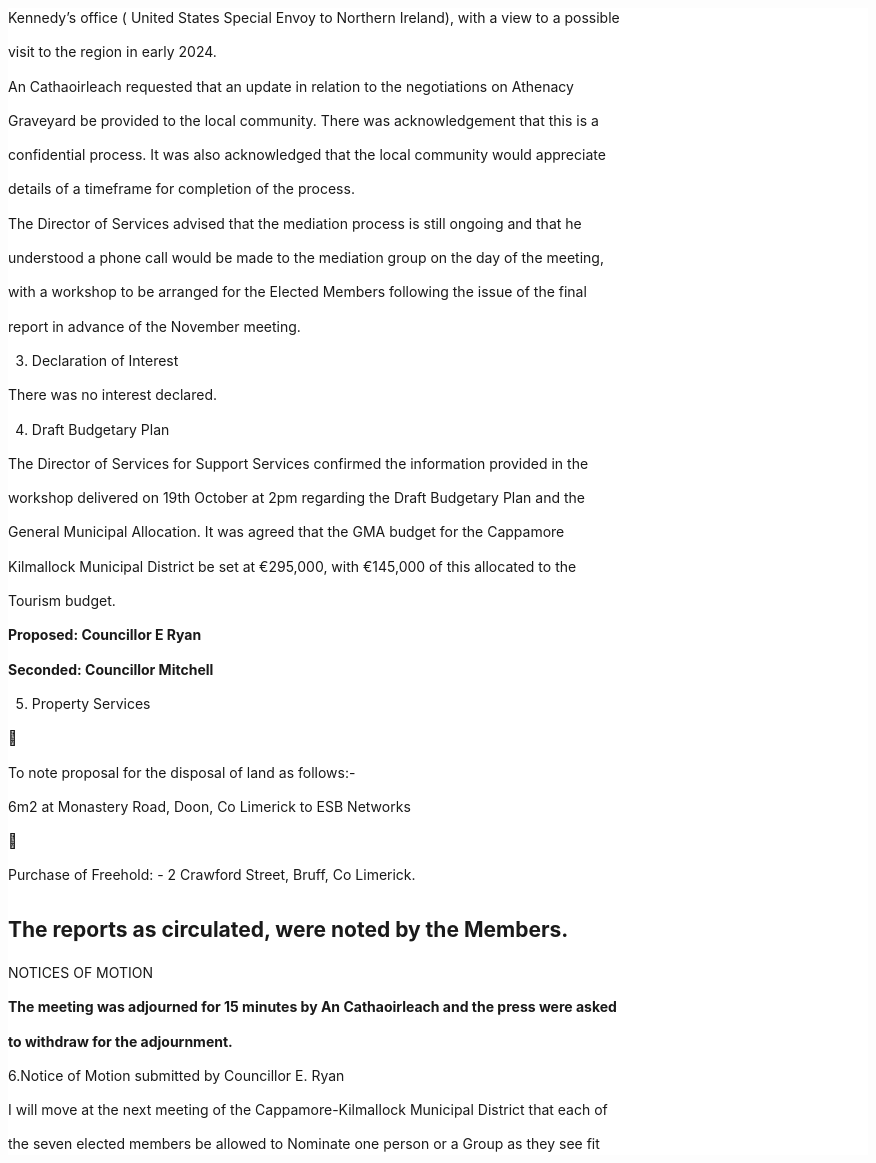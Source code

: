 Kennedy’s office ( United States Special Envoy to Northern Ireland), with a view to a possible

visit to the region in early 2024.

An Cathaoirleach requested that an update in relation to the negotiations on Athenacy

Graveyard be provided to the local community. There was acknowledgement that this is a

confidential process. It was also acknowledged that the local community would appreciate

details of a timeframe for completion of the process.

The Director of Services advised that the mediation process is still ongoing and that he

understood a phone call would be made to the mediation group on the day of the meeting,

with a workshop to be arranged for the Elected Members following the issue of the final

report in advance of the November meeting.

3. Declaration of Interest

There was no interest declared.

4. Draft Budgetary Plan

The Director of Services for Support Services confirmed the information provided in the

workshop delivered on 19th October at 2pm regarding the Draft Budgetary Plan and the

General Municipal Allocation. It was agreed that the GMA budget for the Cappamore

Kilmallock Municipal District be set at €295,000, with €145,000 of this allocated to the

Tourism budget.

**Proposed: Councillor E Ryan**

**Seconded: Councillor Mitchell**

5. Property Services



To note proposal for the disposal of land as follows:-

6m2 at Monastery Road, Doon, Co Limerick to ESB Networks



Purchase of Freehold: - 2 Crawford Street, Bruff, Co Limerick.

The reports as circulated, were noted by the Members.
---
NOTICES OF MOTION

**The meeting was adjourned for 15 minutes by An Cathaoirleach and the press were asked**

**to withdraw for the adjournment.**

6.Notice of Motion submitted by Councillor E. Ryan

I will move at the next meeting of the Cappamore-Kilmallock Municipal District that each of

the seven elected members be allowed to Nominate one person or a Group as they see fit

